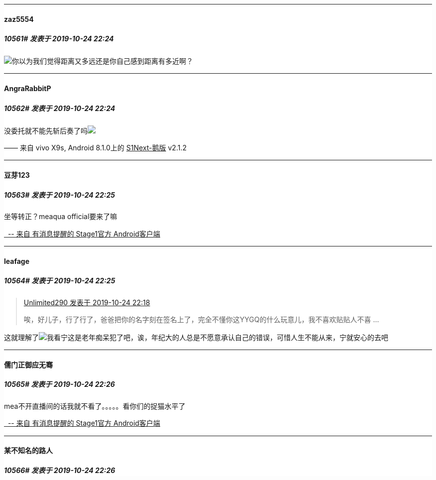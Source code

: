 
-----

####  zaz5554  
##### 10561#       发表于 2019-10-24 22:24


<img src="https://static.saraba1st.com/image/smiley/face2017/067.png" referrerpolicy="no-referrer">你以为我们觉得距离又多远还是你自己感到距离有多近啊？


-----

####  AngraRabbitP  
##### 10562#       发表于 2019-10-24 22:24


没委托就不能先斩后奏了吗<img src="https://static.saraba1st.com/image/smiley/face2017/046.png" referrerpolicy="no-referrer">

—— 来自 vivo X9s, Android 8.1.0上的 [S1Next-鹅版](https://github.com/ykrank/S1-Next/releases) v2.1.2


-----

####  豆芽123  
##### 10563#       发表于 2019-10-24 22:25


坐等转正？meaqua official要来了嘛

[  -- 来自 有消息提醒的 Stage1官方 Android客户端](https://www.coolapk.com/apk/140634)


-----

####  leafage  
##### 10564#       发表于 2019-10-24 22:25


<blockquote><a href="httphttps://bbs.saraba1st.com/2b/forum.php?mod=redirect&amp;goto=findpost&amp;pid=45300136&amp;ptid=1856302" target="_blank">Unlimited290 发表于 2019-10-24 22:18</a>

唉，好儿子，行了行了，爸爸把你的名字刻在签名上了，完全不懂你这YYGQ的什么玩意儿，我不喜欢贴贴人不喜 ...</blockquote>
这就理解了<img src="https://static.saraba1st.com/image/smiley/face2017/221.png" referrerpolicy="no-referrer">我看宁这是老年痴呆犯了吧，诶，年纪大的人总是不愿意承认自己的错误，可惜人生不能从来，宁就安心的去吧


-----

####  儒门正御应无骞  
##### 10565#       发表于 2019-10-24 22:26


mea不开直播间的话我就不看了。。。。。看你们的捉猫水平了

[  -- 来自 有消息提醒的 Stage1官方 Android客户端](https://www.coolapk.com/apk/140634)


-----

####  某不知名的路人  
##### 10566#       发表于 2019-10-24 22:26
